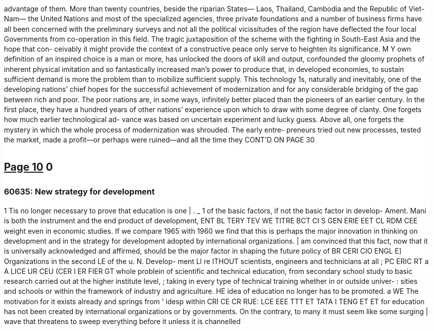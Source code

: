 advantage of them. 
More than twenty countries, beside the riparian States— 
Laos, Thailand, Cambodia and the Republic of Viet-Nam— 
the United Nations and most of the specialized agencies, 
three private foundations and a number of business firms 
have all been concerned with the preliminary surveys 
and not all the political vicissitudes of the region have 
deflected the four local Governments from co-operation 
in this field. The tragic juxtaposition of the scheme with 
the fighting in South-East Asia and the hope that con- 
ceivably it might provide the context of a constructive 
peace only serve to heighten its significance. 
M Y own definition of an inspired choice is a man 
or more, has unlocked the doors of skill and 
output, confounded the gloomy prophets of inherent physical 
imitation and so fantastically increased man’s power to 
produce that, in developed economies, to sustain sufficient 
demand is more the problem than to mobilize sufficient 
supply. This technology 1s, naturally and inevitably, one of 
the developing nations’ chief hopes for the successful 
achievement of modernization and for any considerable 
bridging of the gap between rich and poor. 
The poor nations are, in some ways, infinitely better 
placed than the pioneers of an earlier century. In the 
first place, they have a hundred years of other nations’ 
experience upon which to draw with some degree of 
clanty. One forgets how much earlier technological ad- 
vance was based on uncertain experiment and lucky guess. 
Above all, one forgets the mystery in which the whole 
process of modernization was shrouded. The early entre- 
preneurs tried out new processes, tested the market, made 
a profit—or perhaps were ruined—and all the time they 
CONT'D ON PAGE 30

## [Page 10](https://demo.humlab.umu.se/courier/078210engo.pdf#page=10) 0

### 60635: New strategy for development

1 Tis no longer necessary to prove that education is one 
| . _ 1 of the basic factors, if not the basic factor in develop- 
Ament. Mani is both the instrument and the end product of development, 
ENT BL TERY TEV WE TITRE BCT CI S GEN ERIE EET CL RDM CEE weight 
even in economic studies. If we compare 1965 with 1960 we find that 
this is perhaps the major innovation in thinking on development and in 
the strategy for development adopted by international organizations. 
| am convinced that this fact, now that it is universally acknowledged 
and affirmed, should be the major factor in shaping the future policy of 
BR CERI CIO ENGL E] Organizations in the second LE of the u. N. Develop- 
ment Ll re 
ITHOUT scientists, engineers and technicians at all 
; PC ERIC RT a A LICE UR CEU (CER I ER FIER GT 
whole problein of scientific and technical education, from secondary 
school study to basic research carried out at the higher institute level, 
; taking in every type of technical training whether in or outside univer- : 
sities and schools or within the framework of industry and agriculture. 
HE idea of education no longer has to be promoted. 
a WE The motivation for it exists already and springs from 
' idesp within CRI CE CR RUE: LCE EEE TTT ET TATA I TENG ET ET 
for education has not been created by international organizations or by 
governments. On the contrary, to many it must seem like some surging | 
wave that threatens to sweep everything before it unless it is channelled 